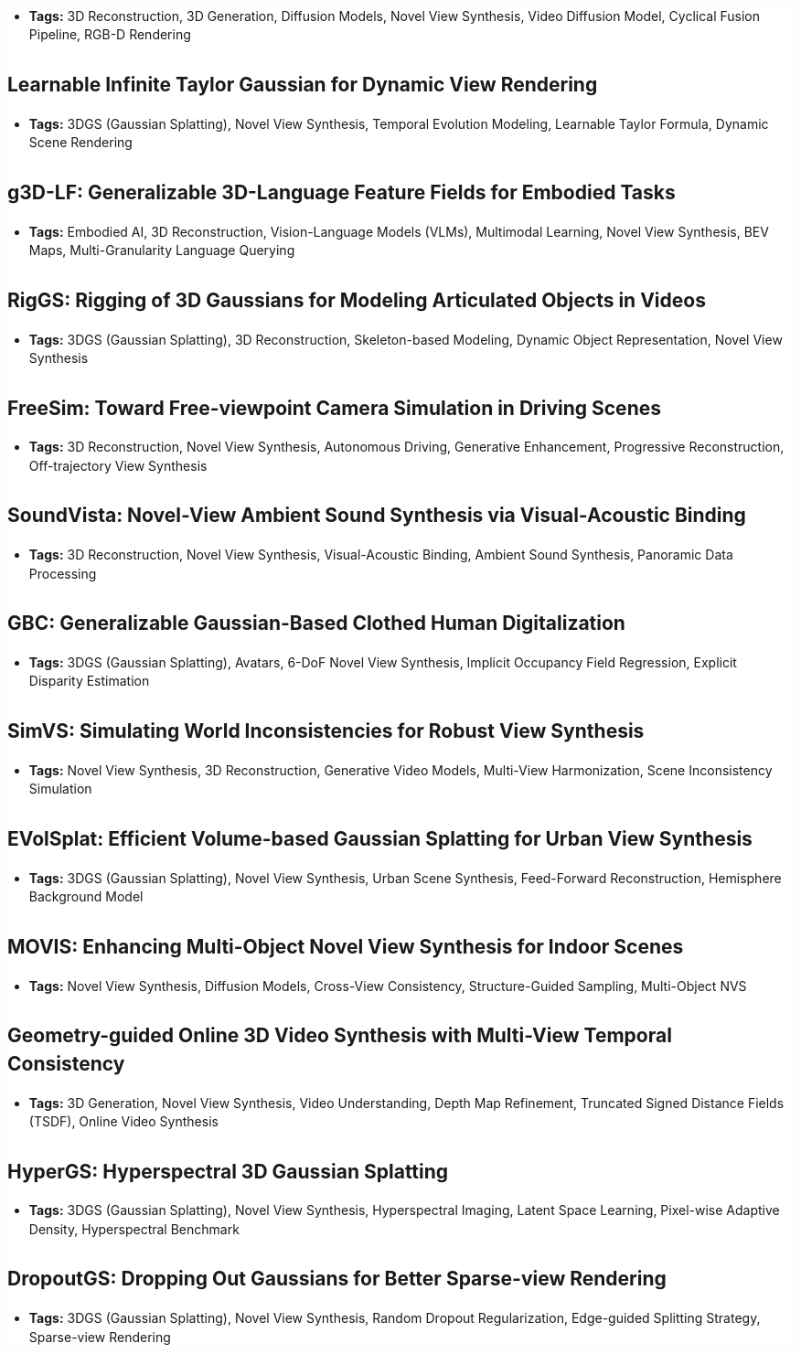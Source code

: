 - **Tags:** 3D Reconstruction, 3D Generation, Diffusion Models, Novel View Synthesis, Video Diffusion Model, Cyclical Fusion Pipeline, RGB-D Rendering
## Learnable Infinite Taylor Gaussian for Dynamic View Rendering
- **Tags:** 3DGS (Gaussian Splatting), Novel View Synthesis, Temporal Evolution Modeling, Learnable Taylor Formula, Dynamic Scene Rendering
## g3D-LF: Generalizable 3D-Language Feature Fields for Embodied Tasks
- **Tags:** Embodied AI, 3D Reconstruction, Vision-Language Models (VLMs), Multimodal Learning, Novel View Synthesis, BEV Maps, Multi-Granularity Language Querying
## RigGS: Rigging of 3D Gaussians for Modeling Articulated Objects in Videos
- **Tags:** 3DGS (Gaussian Splatting), 3D Reconstruction, Skeleton-based Modeling, Dynamic Object Representation, Novel View Synthesis
## FreeSim: Toward Free-viewpoint Camera Simulation in Driving Scenes
- **Tags:** 3D Reconstruction, Novel View Synthesis, Autonomous Driving, Generative Enhancement, Progressive Reconstruction, Off-trajectory View Synthesis
## SoundVista: Novel-View Ambient Sound Synthesis via Visual-Acoustic Binding
- **Tags:** 3D Reconstruction, Novel View Synthesis, Visual-Acoustic Binding, Ambient Sound Synthesis, Panoramic Data Processing
## GBC: Generalizable Gaussian-Based Clothed Human Digitalization
- **Tags:** 3DGS (Gaussian Splatting), Avatars, 6-DoF Novel View Synthesis, Implicit Occupancy Field Regression, Explicit Disparity Estimation
## SimVS: Simulating World Inconsistencies for Robust View Synthesis
- **Tags:** Novel View Synthesis, 3D Reconstruction, Generative Video Models, Multi-View Harmonization, Scene Inconsistency Simulation
## EVolSplat: Efficient Volume-based Gaussian Splatting for Urban View Synthesis
- **Tags:** 3DGS (Gaussian Splatting), Novel View Synthesis, Urban Scene Synthesis, Feed-Forward Reconstruction, Hemisphere Background Model
## MOVIS: Enhancing Multi-Object Novel View Synthesis for Indoor Scenes
- **Tags:** Novel View Synthesis, Diffusion Models, Cross-View Consistency, Structure-Guided Sampling, Multi-Object NVS
## Geometry-guided Online 3D Video Synthesis with Multi-View Temporal Consistency
- **Tags:** 3D Generation, Novel View Synthesis, Video Understanding, Depth Map Refinement, Truncated Signed Distance Fields (TSDF), Online Video Synthesis
## HyperGS: Hyperspectral 3D Gaussian Splatting
- **Tags:** 3DGS (Gaussian Splatting), Novel View Synthesis, Hyperspectral Imaging, Latent Space Learning, Pixel-wise Adaptive Density, Hyperspectral Benchmark
## DropoutGS: Dropping Out Gaussians for Better Sparse-view Rendering
- **Tags:** 3DGS (Gaussian Splatting), Novel View Synthesis, Random Dropout Regularization, Edge-guided Splitting Strategy, Sparse-view Rendering